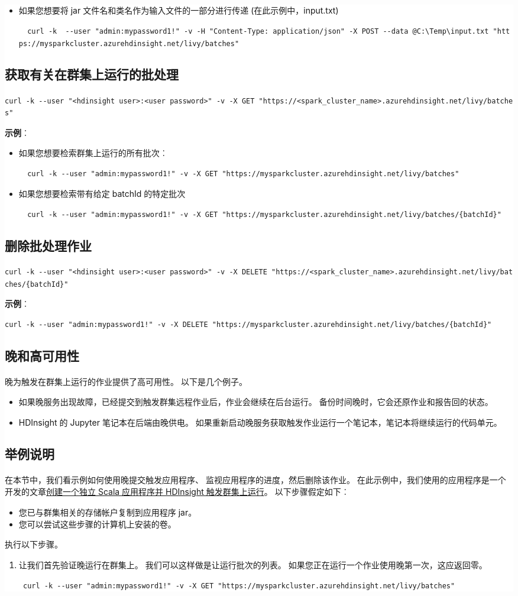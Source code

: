 * 如果您想要将 jar 文件名和类名作为输入文件的一部分进行传递 (在此示例中，input.txt)

        curl -k  --user "admin:mypassword1!" -v -H "Content-Type: application/json" -X POST --data @C:\Temp\input.txt "https://mysparkcluster.azurehdinsight.net/livy/batches"

## <a name="get-information-on-batches-running-on-the-cluster"></a>获取有关在群集上运行的批处理

    curl -k --user "<hdinsight user>:<user password>" -v -X GET "https://<spark_cluster_name>.azurehdinsight.net/livy/batches"

**示例**︰

* 如果您想要检索群集上运行的所有批次︰

        curl -k --user "admin:mypassword1!" -v -X GET "https://mysparkcluster.azurehdinsight.net/livy/batches"

* 如果您想要检索带有给定 batchId 的特定批次

        curl -k --user "admin:mypassword1!" -v -X GET "https://mysparkcluster.azurehdinsight.net/livy/batches/{batchId}"


## <a name="delete-a-batch-job"></a>删除批处理作业

    curl -k --user "<hdinsight user>:<user password>" -v -X DELETE "https://<spark_cluster_name>.azurehdinsight.net/livy/batches/{batchId}"

**示例**︰

    curl -k --user "admin:mypassword1!" -v -X DELETE "https://mysparkcluster.azurehdinsight.net/livy/batches/{batchId}"

## <a name="livy-and-high-availability"></a>晚和高可用性

晚为触发在群集上运行的作业提供了高可用性。 以下是几个例子。

* 如果晚服务出现故障，已经提交到触发群集远程作业后，作业会继续在后台运行。 备份时间晚时，它会还原作业和报告回的状态。

* HDInsight 的 Jupyter 笔记本在后端由晚供电。 如果重新启动晚服务获取触发作业运行一个笔记本，笔记本将继续运行的代码单元。 

## <a name="show-me-an-example"></a>举例说明

在本节中，我们看示例如何使用晚提交触发应用程序、 监视应用程序的进度，然后删除该作业。 在此示例中，我们使用的应用程序是一个开发的文章[创建一个独立 Scala 应用程序并 HDInsight 触发群集上运行](hdinsight-apache-spark-create-standalone-application.md)。 以下步骤假定如下︰

* 您已与群集相关的存储帐户复制到应用程序 jar。
* 您可以尝试这些步骤的计算机上安装的卷。

执行以下步骤。

1. 让我们首先验证晚运行在群集上。 我们可以这样做是让运行批次的列表。 如果您正在运行一个作业使用晚第一次，这应返回零。

        curl -k --user "admin:mypassword1!" -v -X GET "https://mysparkcluster.azurehdinsight.net/livy/batches"
